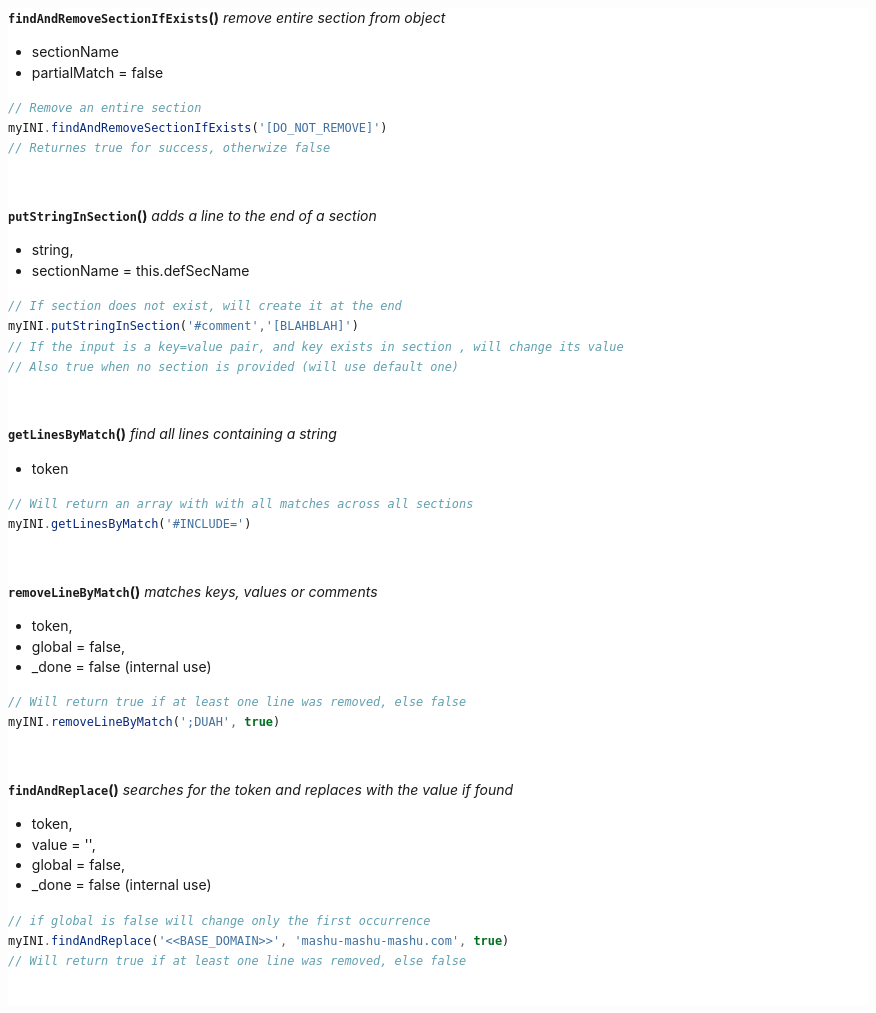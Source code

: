 **```findAndRemoveSectionIfExists```()**
*remove entire section from object*
- sectionName
- partialMatch = false
```javascript
// Remove an entire section
myINI.findAndRemoveSectionIfExists('[DO_NOT_REMOVE]')
// Returnes true for success, otherwize false
```
<br>

**```putStringInSection```()**
*adds a line to the end of a section*
- string,
- sectionName = this.defSecName
```javascript
// If section does not exist, will create it at the end
myINI.putStringInSection('#comment','[BLAHBLAH]')
// If the input is a key=value pair, and key exists in section , will change its value
// Also true when no section is provided (will use default one)
```
<br>


**```getLinesByMatch```()**
*find all lines containing a string*
- token
```javascript
// Will return an array with with all matches across all sections
myINI.getLinesByMatch('#INCLUDE=')
```
<br>

**```removeLineByMatch```()**
*matches keys, values or comments*
- token,
- global = false,
- _done = false (internal use)
```javascript
// Will return true if at least one line was removed, else false
myINI.removeLineByMatch(';DUAH', true)
```
<br>

**```findAndReplace```()**
*searches for the token and replaces with the value if found*
- token,
- value = '',
- global = false,
- _done = false (internal use)
```javascript
// if global is false will change only the first occurrence
myINI.findAndReplace('<<BASE_DOMAIN>>', 'mashu-mashu-mashu.com', true)
// Will return true if at least one line was removed, else false
```
<br>
